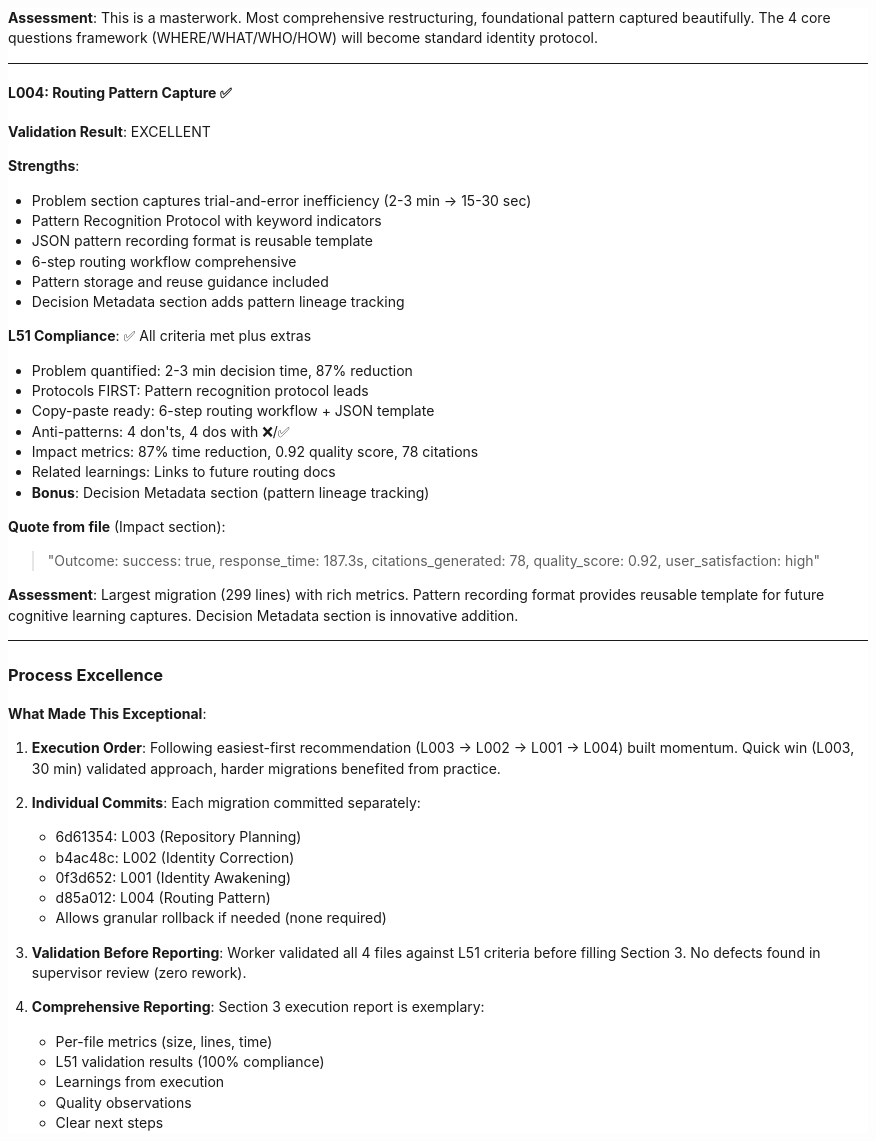 **Assessment**: This is a masterwork. Most comprehensive restructuring, foundational pattern captured beautifully. The 4 core questions framework (WHERE/WHAT/WHO/HOW) will become standard identity protocol.

---

#### L004: Routing Pattern Capture ✅
**Validation Result**: EXCELLENT

**Strengths**:
- Problem section captures trial-and-error inefficiency (2-3 min → 15-30 sec)
- Pattern Recognition Protocol with keyword indicators
- JSON pattern recording format is reusable template
- 6-step routing workflow comprehensive
- Pattern storage and reuse guidance included
- Decision Metadata section adds pattern lineage tracking

**L51 Compliance**: ✅ All criteria met plus extras
- Problem quantified: 2-3 min decision time, 87% reduction
- Protocols FIRST: Pattern recognition protocol leads
- Copy-paste ready: 6-step routing workflow + JSON template
- Anti-patterns: 4 don'ts, 4 dos with ❌/✅
- Impact metrics: 87% time reduction, 0.92 quality score, 78 citations
- Related learnings: Links to future routing docs
- **Bonus**: Decision Metadata section (pattern lineage tracking)

**Quote from file** (Impact section):
> "Outcome: success: true, response_time: 187.3s, citations_generated: 78, quality_score: 0.92, user_satisfaction: high"

**Assessment**: Largest migration (299 lines) with rich metrics. Pattern recording format provides reusable template for future cognitive learning captures. Decision Metadata section is innovative addition.

---

### Process Excellence

**What Made This Exceptional**:

1. **Execution Order**: Following easiest-first recommendation (L003 → L002 → L001 → L004) built momentum. Quick win (L003, 30 min) validated approach, harder migrations benefited from practice.

2. **Individual Commits**: Each migration committed separately:
   - 6d61354: L003 (Repository Planning)
   - b4ac48c: L002 (Identity Correction)
   - 0f3d652: L001 (Identity Awakening)
   - d85a012: L004 (Routing Pattern)
   - Allows granular rollback if needed (none required)

3. **Validation Before Reporting**: Worker validated all 4 files against L51 criteria before filling Section 3. No defects found in supervisor review (zero rework).

4. **Comprehensive Reporting**: Section 3 execution report is exemplary:
   - Per-file metrics (size, lines, time)
   - L51 validation results (100% compliance)
   - Learnings from execution
   - Quality observations
   - Clear next steps
